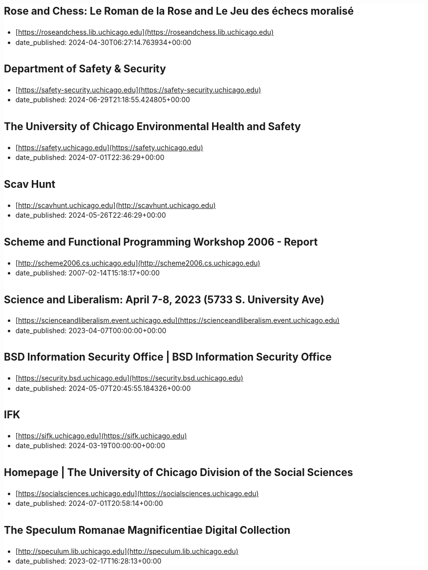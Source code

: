  ## Rose and Chess: Le Roman de la Rose and Le Jeu des échecs moralisé
 - [https://roseandchess.lib.uchicago.edu](https://roseandchess.lib.uchicago.edu)
 - date_published: 2024-04-30T06:27:14.763934+00:00

 ## Department of Safety & Security
 - [https://safety-security.uchicago.edu](https://safety-security.uchicago.edu)
 - date_published: 2024-06-29T21:18:55.424805+00:00

 ## The University of Chicago Environmental Health and Safety
 - [https://safety.uchicago.edu](https://safety.uchicago.edu)
 - date_published: 2024-07-01T22:36:29+00:00

 ## Scav Hunt
 - [http://scavhunt.uchicago.edu](http://scavhunt.uchicago.edu)
 - date_published: 2024-05-26T22:46:29+00:00

 ## Scheme and Functional Programming Workshop 2006 - Report
 - [http://scheme2006.cs.uchicago.edu](http://scheme2006.cs.uchicago.edu)
 - date_published: 2007-02-14T15:18:17+00:00

 ## Science and Liberalism: April 7-8, 2023 (5733 S. University Ave)
 - [https://scienceandliberalism.event.uchicago.edu](https://scienceandliberalism.event.uchicago.edu)
 - date_published: 2023-04-07T00:00:00+00:00

 ## BSD Information Security Office | BSD Information Security Office
 - [https://security.bsd.uchicago.edu](https://security.bsd.uchicago.edu)
 - date_published: 2024-05-07T20:45:55.184326+00:00

 ## IFK
 - [https://sifk.uchicago.edu](https://sifk.uchicago.edu)
 - date_published: 2024-03-19T00:00:00+00:00

 ## Homepage | The University of Chicago Division of the Social Sciences
 - [https://socialsciences.uchicago.edu](https://socialsciences.uchicago.edu)
 - date_published: 2024-07-01T20:58:14+00:00

 ## The Speculum Romanae Magnificentiae Digital Collection
 - [http://speculum.lib.uchicago.edu](http://speculum.lib.uchicago.edu)
 - date_published: 2023-02-17T16:28:13+00:00
